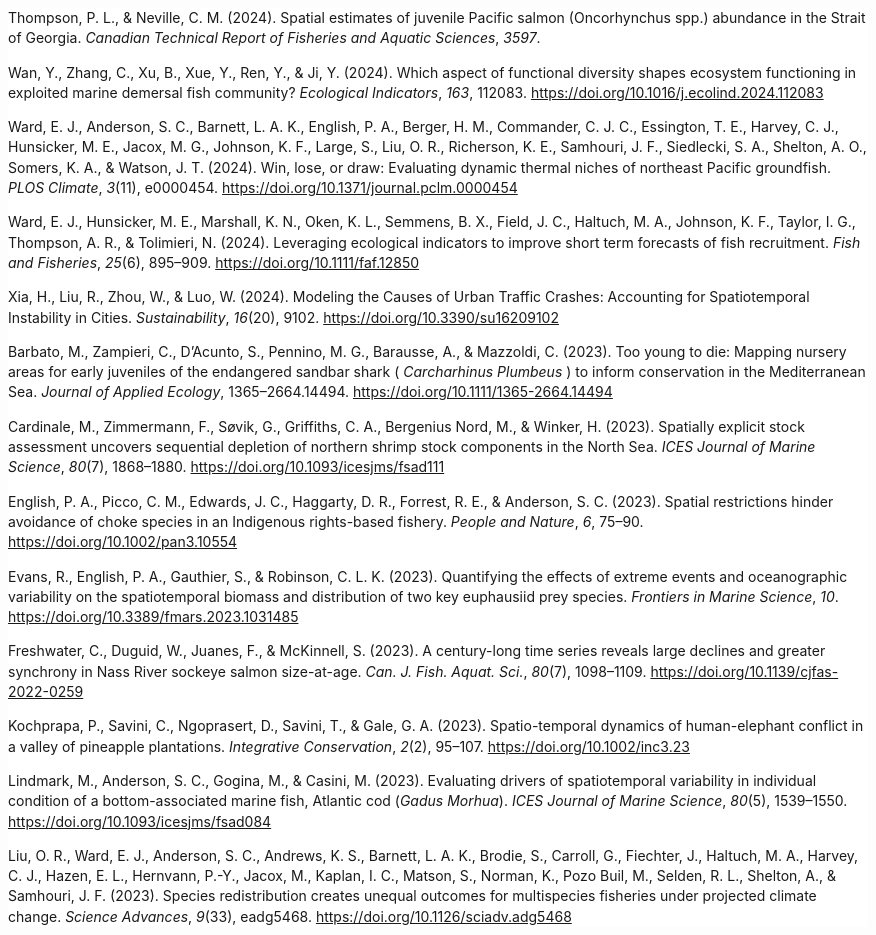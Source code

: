 Thompson, P. L., & Neville, C. M. (2024). Spatial estimates of juvenile Pacific salmon (Oncorhynchus spp.) abundance in the Strait of Georgia. *Canadian Technical Report of Fisheries and Aquatic Sciences*, *3597*.

Wan, Y., Zhang, C., Xu, B., Xue, Y., Ren, Y., & Ji, Y. (2024). Which aspect of functional diversity shapes ecosystem functioning in exploited marine demersal fish community? *Ecological Indicators*, *163*, 112083. <https://doi.org/10.1016/j.ecolind.2024.112083>

Ward, E. J., Anderson, S. C., Barnett, L. A. K., English, P. A., Berger, H. M., Commander, C. J. C., Essington, T. E., Harvey, C. J., Hunsicker, M. E., Jacox, M. G., Johnson, K. F., Large, S., Liu, O. R., Richerson, K. E., Samhouri, J. F., Siedlecki, S. A., Shelton, A. O., Somers, K. A., & Watson, J. T. (2024). Win, lose, or draw: Evaluating dynamic thermal niches of northeast Pacific groundfish. *PLOS Climate*, *3*(11), e0000454. <https://doi.org/10.1371/journal.pclm.0000454>

Ward, E. J., Hunsicker, M. E., Marshall, K. N., Oken, K. L., Semmens, B. X., Field, J. C., Haltuch, M. A., Johnson, K. F., Taylor, I. G., Thompson, A. R., & Tolimieri, N. (2024). Leveraging ecological indicators to improve short term forecasts of fish recruitment. *Fish and Fisheries*, *25*(6), 895–909. <https://doi.org/10.1111/faf.12850>

Xia, H., Liu, R., Zhou, W., & Luo, W. (2024). Modeling the Causes of Urban Traffic Crashes: Accounting for Spatiotemporal Instability in Cities. *Sustainability*, *16*(20), 9102. <https://doi.org/10.3390/su16209102>

Barbato, M., Zampieri, C., D’Acunto, S., Pennino, M. G., Barausse, A., & Mazzoldi, C. (2023). Too young to die: Mapping nursery areas for early juveniles of the endangered sandbar shark ( *Carcharhinus* *Plumbeus* ) to inform conservation in the Mediterranean Sea. *Journal of Applied Ecology*, 1365–2664.14494. <https://doi.org/10.1111/1365-2664.14494>

Cardinale, M., Zimmermann, F., Søvik, G., Griffiths, C. A., Bergenius Nord, M., & Winker, H. (2023). Spatially explicit stock assessment uncovers sequential depletion of northern shrimp stock components in the North Sea. *ICES Journal of Marine Science*, *80*(7), 1868–1880. <https://doi.org/10.1093/icesjms/fsad111>

English, P. A., Picco, C. M., Edwards, J. C., Haggarty, D. R., Forrest, R. E., & Anderson, S. C. (2023). Spatial restrictions hinder avoidance of choke species in an Indigenous rights-based fishery. *People and Nature*, *6*, 75–90. <https://doi.org/10.1002/pan3.10554>

Evans, R., English, P. A., Gauthier, S., & Robinson, C. L. K. (2023). Quantifying the effects of extreme events and oceanographic variability on the spatiotemporal biomass and distribution of two key euphausiid prey species. *Frontiers in Marine Science*, *10*. <https://doi.org/10.3389/fmars.2023.1031485>

Freshwater, C., Duguid, W., Juanes, F., & McKinnell, S. (2023). A century-long time series reveals large declines and greater synchrony in Nass River sockeye salmon size-at-age. *Can. J. Fish. Aquat. Sci.*, *80*(7), 1098–1109. <https://doi.org/10.1139/cjfas-2022-0259>

Kochprapa, P., Savini, C., Ngoprasert, D., Savini, T., & Gale, G. A. (2023). Spatio-temporal dynamics of human-elephant conflict in a valley of pineapple plantations. *Integrative Conservation*, *2*(2), 95–107. <https://doi.org/10.1002/inc3.23>

Lindmark, M., Anderson, S. C., Gogina, M., & Casini, M. (2023). Evaluating drivers of spatiotemporal variability in individual condition of a bottom-associated marine fish, Atlantic cod (*Gadus* *Morhua*). *ICES Journal of Marine Science*, *80*(5), 1539–1550. <https://doi.org/10.1093/icesjms/fsad084>

Liu, O. R., Ward, E. J., Anderson, S. C., Andrews, K. S., Barnett, L. A. K., Brodie, S., Carroll, G., Fiechter, J., Haltuch, M. A., Harvey, C. J., Hazen, E. L., Hernvann, P.-Y., Jacox, M., Kaplan, I. C., Matson, S., Norman, K., Pozo Buil, M., Selden, R. L., Shelton, A., & Samhouri, J. F. (2023). Species redistribution creates unequal outcomes for multispecies fisheries under projected climate change. *Science Advances*, *9*(33), eadg5468. <https://doi.org/10.1126/sciadv.adg5468>
